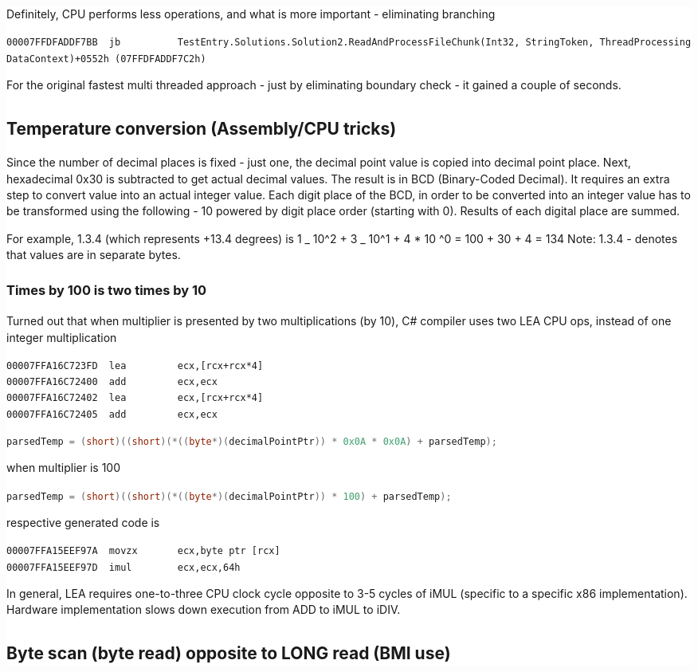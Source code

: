 Definitely, CPU performs less operations, and what is more important - eliminating branching

```Assembly
00007FFDFADDF7BB  jb          TestEntry.Solutions.Solution2.ReadAndProcessFileChunk(Int32, StringToken, ThreadProcessingDataContext)+0552h (07FFDFADDF7C2h)
```

For the original fastest multi threaded approach - just by eliminating boundary check - it gained a couple of seconds.

## Temperature conversion (Assembly/CPU tricks)

Since the number of decimal places is fixed - just one, the decimal point value is copied into decimal point place.
Next, hexadecimal 0x30 is subtracted to get actual decimal values. The result is in BCD (Binary-Coded Decimal). It requires an extra step to convert value into an actual integer value. Each digit place of the BCD, in order to be converted into an integer value has to be transformed using the following - 10 powered by digit place order (starting with 0). Results of each digital place are summed.

For example, 1.3.4 (which represents +13.4 degrees) is 1 _ 10^2 + 3 _ 10^1 + 4 \* 10 ^0 = 100 + 30 + 4 = 134
Note: 1.3.4 - denotes that values are in separate bytes.

### Times by 100 is two times by 10

Turned out that when multiplier is presented by two multiplications (by 10), C# compiler uses two LEA CPU ops, instead of one integer multiplication

```Assembly
00007FFA16C723FD  lea         ecx,[rcx+rcx*4]
00007FFA16C72400  add         ecx,ecx
00007FFA16C72402  lea         ecx,[rcx+rcx*4]
00007FFA16C72405  add         ecx,ecx
```

```C#
parsedTemp = (short)((short)(*((byte*)(decimalPointPtr)) * 0x0A * 0x0A) + parsedTemp);
```

when multiplier is 100

```C#
parsedTemp = (short)((short)(*((byte*)(decimalPointPtr)) * 100) + parsedTemp);
```

respective generated code is

```Assembly
00007FFA15EEF97A  movzx       ecx,byte ptr [rcx]
00007FFA15EEF97D  imul        ecx,ecx,64h
```

In general, LEA requires one-to-three CPU clock cycle opposite to 3-5 cycles of iMUL (specific to a specific x86 implementation).
Hardware implementation slows down execution from ADD to iMUL to iDIV.

## Byte scan (byte read) opposite to LONG read (BMI use)
